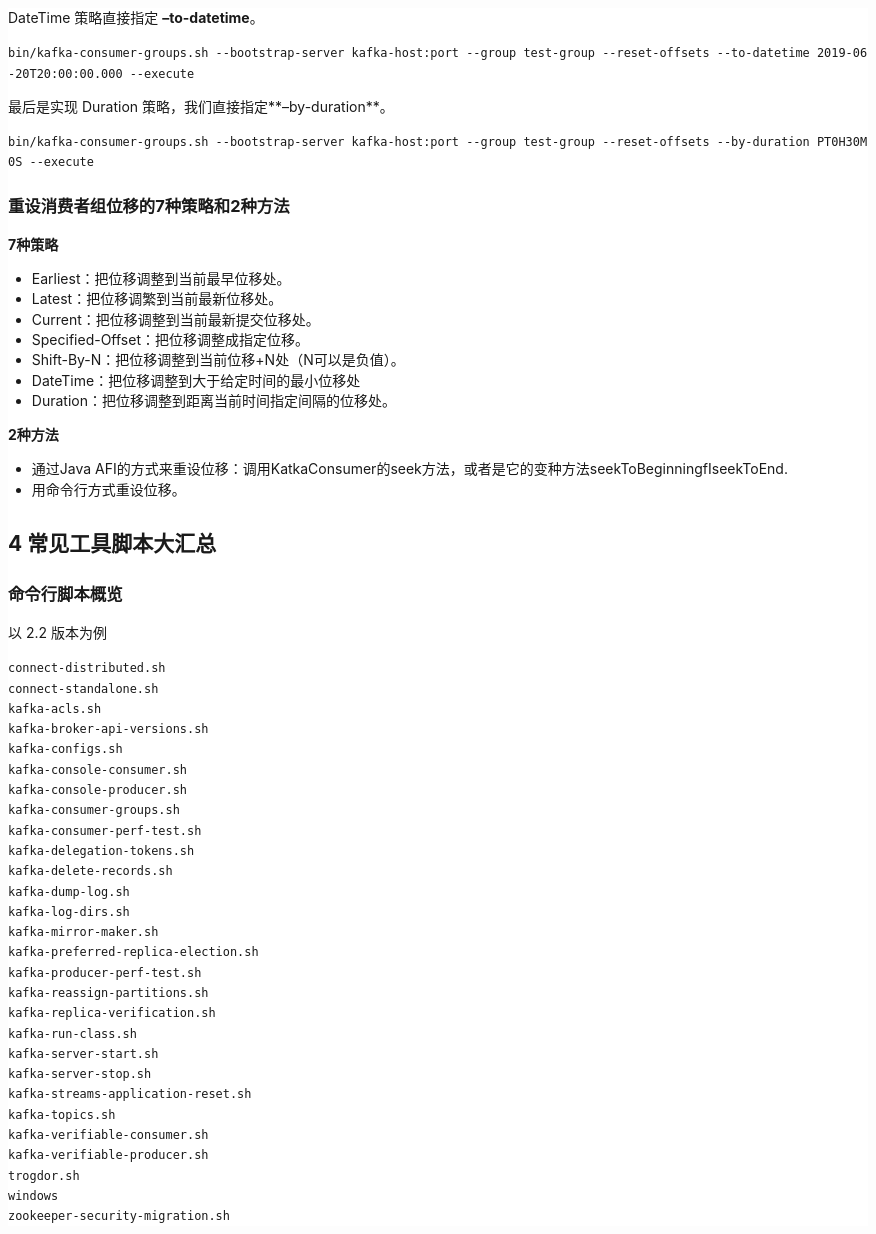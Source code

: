 DateTime 策略直接指定 **–to-datetime**。

```
bin/kafka-consumer-groups.sh --bootstrap-server kafka-host:port --group test-group --reset-offsets --to-datetime 2019-06-20T20:00:00.000 --execute
```

最后是实现 Duration 策略，我们直接指定**–by-duration**。

```
bin/kafka-consumer-groups.sh --bootstrap-server kafka-host:port --group test-group --reset-offsets --by-duration PT0H30M0S --execute
```


### **重设消费者组位移的7种策略和2种方法**

**7种策略**


* Earliest：把位移调整到当前最早位移处。
* Latest：把位移调繁到当前最新位移处。
* Current：把位移调整到当前最新提交位移处。
* Specified-Offset：把位移调整成指定位移。
* Shift-By-N：把位移调整到当前位移+N处（N可以是负值）。
* DateTime：把位移调整到大于给定时间的最小位移处
* Duration：把位移调整到距离当前时间指定间隔的位移处。

**2种方法**

* 通过Java AFI的方式来重设位移：调用KatkaConsumer的seek方法，或者是它的变种方法seekToBeginningfIseekToEnd.
* 用命令行方式重设位移。

## **4 常见工具脚本大汇总**

### **命令行脚本概览**

以 2.2 版本为例

```
connect-distributed.sh
connect-standalone.sh
kafka-acls.sh
kafka-broker-api-versions.sh
kafka-configs.sh
kafka-console-consumer.sh
kafka-console-producer.sh
kafka-consumer-groups.sh
kafka-consumer-perf-test.sh
kafka-delegation-tokens.sh
kafka-delete-records.sh
kafka-dump-log.sh
kafka-log-dirs.sh
kafka-mirror-maker.sh
kafka-preferred-replica-election.sh
kafka-producer-perf-test.sh
kafka-reassign-partitions.sh
kafka-replica-verification.sh
kafka-run-class.sh
kafka-server-start.sh
kafka-server-stop.sh
kafka-streams-application-reset.sh
kafka-topics.sh
kafka-verifiable-consumer.sh
kafka-verifiable-producer.sh
trogdor.sh
windows
zookeeper-security-migration.sh
```
